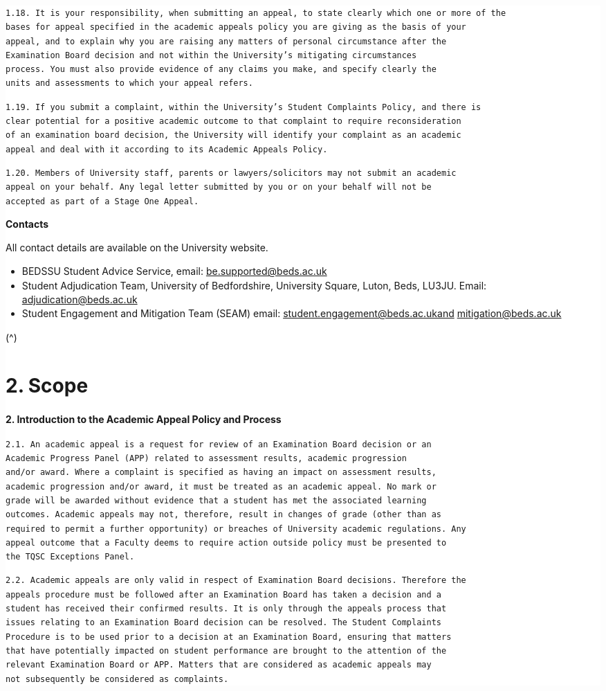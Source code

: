 ```
1.18. It is your responsibility, when submitting an appeal, to state clearly which one or more of the
bases for appeal specified in the academic appeals policy you are giving as the basis of your
appeal, and to explain why you are raising any matters of personal circumstance after the
Examination Board decision and not within the University’s mitigating circumstances
process. You must also provide evidence of any claims you make, and specify clearly the
units and assessments to which your appeal refers.

```

```
1.19. If you submit a complaint, within the University’s Student Complaints Policy, and there is
clear potential for a positive academic outcome to that complaint to require reconsideration
of an examination board decision, the University will identify your complaint as an academic
appeal and deal with it according to its Academic Appeals Policy.

```

```
1.20. Members of University staff, parents or lawyers/solicitors may not submit an academic
appeal on your behalf. Any legal letter submitted by you or on your behalf will not be
accepted as part of a Stage One Appeal.

```

**Contacts**

All contact details are available on the University website.

- BEDSSU Student Advice Service, email: be.supported@beds.ac.uk
- Student Adjudication Team, University of Bedfordshire, University Square, Luton, Beds, LU3JU. Email: adjudication@beds.ac.uk
- Student Engagement and Mitigation Team (SEAM) email: student.engagement@beds.ac.ukand mitigation@beds.ac.uk

(^)

# **2. Scope**

**2. Introduction to the Academic Appeal Policy and Process**

```
2.1. An academic appeal is a request for review of an Examination Board decision or an
Academic Progress Panel (APP) related to assessment results, academic progression
and/or award. Where a complaint is specified as having an impact on assessment results,
academic progression and/or award, it must be treated as an academic appeal. No mark or
grade will be awarded without evidence that a student has met the associated learning
outcomes. Academic appeals may not, therefore, result in changes of grade (other than as
required to permit a further opportunity) or breaches of University academic regulations. Any
appeal outcome that a Faculty deems to require action outside policy must be presented to
the TQSC Exceptions Panel.

```

```
2.2. Academic appeals are only valid in respect of Examination Board decisions. Therefore the
appeals procedure must be followed after an Examination Board has taken a decision and a
student has received their confirmed results. It is only through the appeals process that
issues relating to an Examination Board decision can be resolved. The Student Complaints
Procedure is to be used prior to a decision at an Examination Board, ensuring that matters
that have potentially impacted on student performance are brought to the attention of the
relevant Examination Board or APP. Matters that are considered as academic appeals may
not subsequently be considered as complaints.

```
